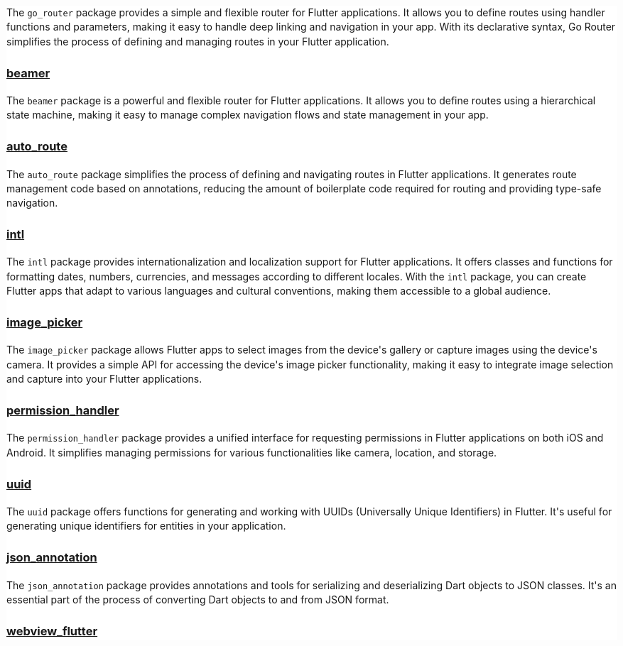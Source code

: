 The `go_router` package provides a simple and flexible router for Flutter applications. It allows you to define routes using handler functions and parameters, making it easy to handle deep linking and navigation in your app. With its declarative syntax, Go Router simplifies the process of defining and managing routes in your Flutter application.

### [beamer](https://pub.dev/packages/beamer)

The `beamer` package is a powerful and flexible router for Flutter applications. It allows you to define routes using a hierarchical state machine, making it easy to manage complex navigation flows and state management in your app.

### [auto_route](https://pub.dev/packages/auto_route)

The `auto_route` package simplifies the process of defining and navigating routes in Flutter applications. It generates route management code based on annotations, reducing the amount of boilerplate code required for routing and providing type-safe navigation.

### [intl](https://pub.dev/packages/intl)

The `intl` package provides internationalization and localization support for Flutter applications. It offers classes and functions for formatting dates, numbers, currencies, and messages according to different locales. With the `intl` package, you can create Flutter apps that adapt to various languages and cultural conventions, making them accessible to a global audience.

### [image_picker](https://pub.dev/packages/image_picker)

The `image_picker` package allows Flutter apps to select images from the device's gallery or capture images using the device's camera. It provides a simple API for accessing the device's image picker functionality, making it easy to integrate image selection and capture into your Flutter applications.

### [permission_handler](https://pub.dev/packages/permission_handler)

The `permission_handler` package provides a unified interface for requesting permissions in Flutter applications on both iOS and Android. It simplifies managing permissions for various functionalities like camera, location, and storage.

### [uuid](https://pub.dev/packages/uuid)

The `uuid` package offers functions for generating and working with UUIDs (Universally Unique Identifiers) in Flutter. It's useful for generating unique identifiers for entities in your application.

### [json_annotation](https://pub.dev/packages/json_annotation)

The `json_annotation` package provides annotations and tools for serializing and deserializing Dart objects to JSON classes. It's an essential part of the process of converting Dart objects to and from JSON format.

### [webview_flutter](https://pub.dev/packages/webview_flutter)
